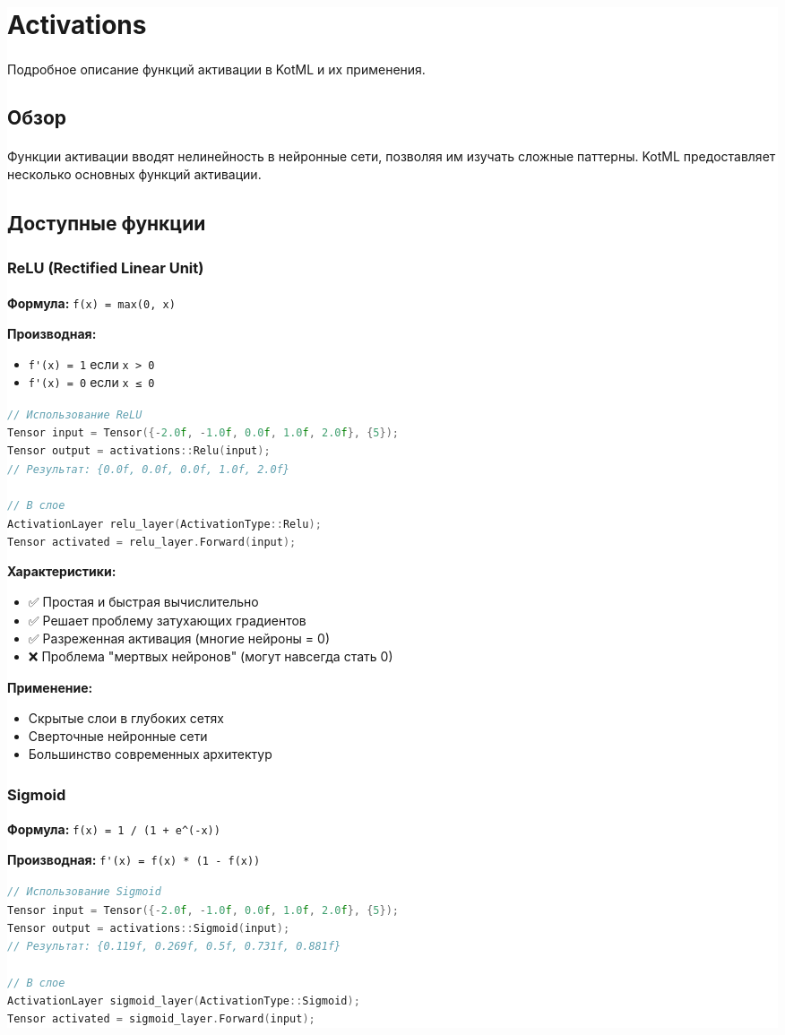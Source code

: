 # Activations

Подробное описание функций активации в KotML и их применения.

## Обзор

Функции активации вводят нелинейность в нейронные сети, позволяя им изучать сложные паттерны. KotML предоставляет несколько основных функций активации.

## Доступные функции

### ReLU (Rectified Linear Unit)

**Формула:** `f(x) = max(0, x)`

**Производная:** 
- `f'(x) = 1` если `x > 0`
- `f'(x) = 0` если `x ≤ 0`

```cpp
// Использование ReLU
Tensor input = Tensor({-2.0f, -1.0f, 0.0f, 1.0f, 2.0f}, {5});
Tensor output = activations::Relu(input);
// Результат: {0.0f, 0.0f, 0.0f, 1.0f, 2.0f}

// В слое
ActivationLayer relu_layer(ActivationType::Relu);
Tensor activated = relu_layer.Forward(input);
```

**Характеристики:**
- ✅ Простая и быстрая вычислительно
- ✅ Решает проблему затухающих градиентов
- ✅ Разреженная активация (многие нейроны = 0)
- ❌ Проблема "мертвых нейронов" (могут навсегда стать 0)

**Применение:**
- Скрытые слои в глубоких сетях
- Сверточные нейронные сети
- Большинство современных архитектур

### Sigmoid

**Формула:** `f(x) = 1 / (1 + e^(-x))`

**Производная:** `f'(x) = f(x) * (1 - f(x))`

```cpp
// Использование Sigmoid
Tensor input = Tensor({-2.0f, -1.0f, 0.0f, 1.0f, 2.0f}, {5});
Tensor output = activations::Sigmoid(input);
// Результат: {0.119f, 0.269f, 0.5f, 0.731f, 0.881f}

// В слое
ActivationLayer sigmoid_layer(ActivationType::Sigmoid);
Tensor activated = sigmoid_layer.Forward(input);
```

